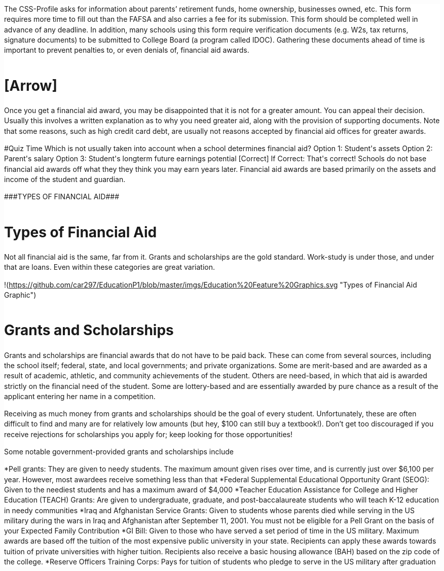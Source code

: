 The CSS-Profile asks for information about parents’ retirement funds, home ownership, businesses owned, etc. This form requires more time to fill out than the FAFSA and also carries a fee for its submission. This form should be completed well in advance of any deadline. In addition, many schools using this form require verification documents (e.g. W2s, tax returns, signature documents) to be submitted to College Board (a program called IDOC). Gathering these documents ahead of time is important to prevent penalties to, or even denials of, financial aid awards.

# [Arrow]
Once you get a financial aid award, you may be disappointed that it is not for a greater amount. You can appeal their decision. Usually this involves a written explanation as to why you need greater aid, along with the provision of supporting documents. Note that some reasons, such as high credit card debt, are usually not reasons accepted by financial aid offices for greater awards.

#Quiz Time
Which is not usually taken into account when a school determines financial aid?
Option 1: Student's assets
Option 2: Parent's salary
Option 3: Student's longterm future earnings potential [Correct]
If Correct: That's correct! Schools do not base financial aid awards off what they they think you may earn years later. Financial aid awards are based primarily on the assets and income of the student and guardian.

 

###TYPES OF FINANCIAL AID###

# Types of Financial Aid

Not all financial aid is the same, far from it. Grants and scholarships are the gold standard. Work-study is under those, and under that are loans. Even within these categories are great variation.

!(https://github.com/car297/EducationP1/blob/master/imgs/Education%20Feature%20Graphics.svg "Types of Financial Aid Graphic")

# Grants and Scholarships
Grants and scholarships are financial awards that do not have to be paid back. These can come from several sources, including the school itself; federal, state, and local governments; and private organizations. Some are merit-based and are awarded as a result of academic, athletic, and community achievements of the student. Others are need-based, in which that aid is awarded strictly on the financial need of the student. Some are lottery-based and are essentially awarded by pure chance as a result of the applicant entering her name in a competition.

Receiving as much money from grants and scholarships should be the goal of every student. Unfortunately, these are often difficult to find and many are for relatively low amounts (but hey, $100 can still buy a textbook!). Don’t get too discouraged if you receive rejections for scholarships you apply for; keep looking for those opportunities!

Some notable government-provided grants and scholarships include

*Pell grants: They are given to needy students. The maximum amount given rises over time, and is currently just over $6,100 per year. However, most awardees receive something less than that
*Federal Supplemental Educational Opportunity Grant (SEOG): Given to the neediest students and has a maximum award of $4,000
*Teacher Education Assistance for College and Higher Education (TEACH) Grants: Are given to undergraduate, graduate, and post-baccalaureate students who will teach K-12 education in needy communities
*Iraq and Afghanistan Service Grants: Given to students whose parents died while serving in the US military during the wars in Iraq and Afghanistan after September 11, 2001. You must not be eligible for a Pell Grant on the basis of your Expected Family Contribution
*GI Bill: Given to those who have served a set period of time in the US military. Maximum awards are based off the tuition of the most expensive public university in your state. Recipients can apply these awards towards tuition of private universities with higher tuition. Recipients also receive a basic housing allowance (BAH) based on the zip code of the college.
*Reserve Officers Training Corps: Pays for tuition of students who pledge to serve in the US military after graduation
